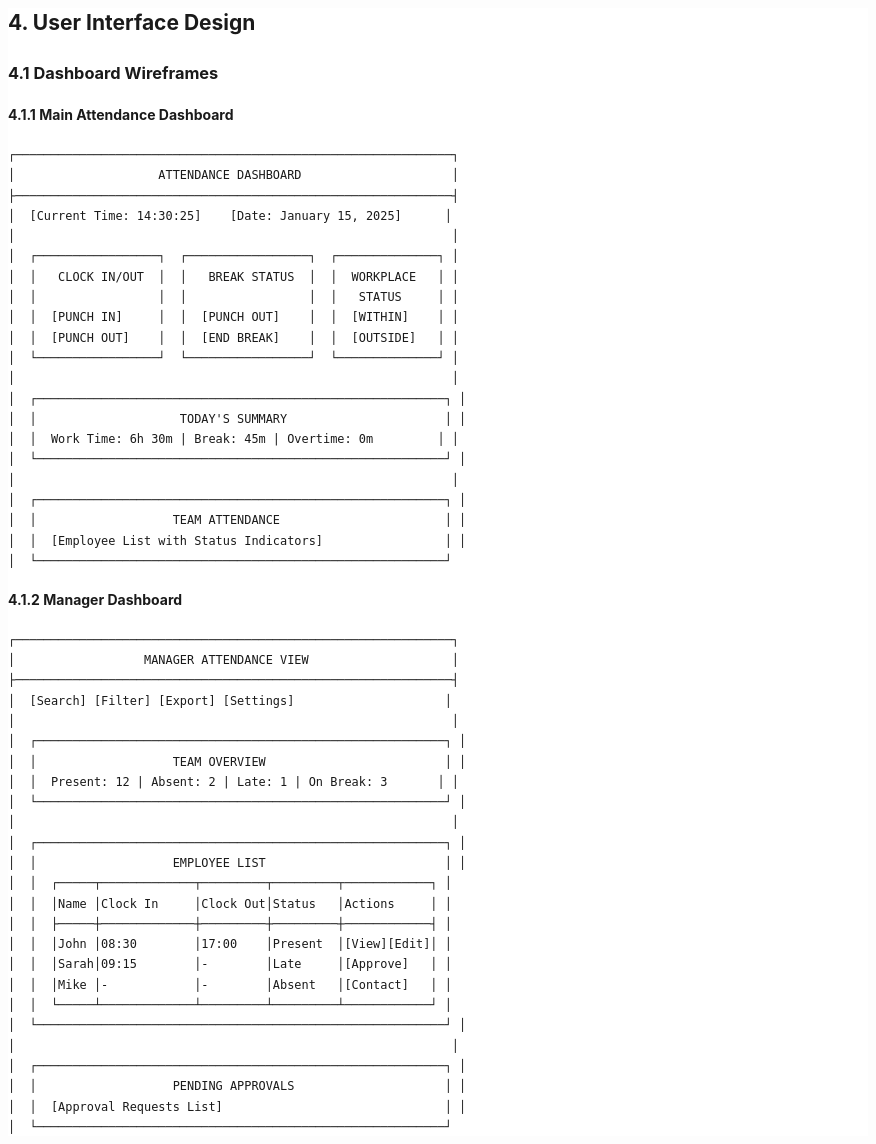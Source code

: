 
## 4. User Interface Design

### 4.1 Dashboard Wireframes

#### 4.1.1 Main Attendance Dashboard
```
┌─────────────────────────────────────────────────────────────┐
│                    ATTENDANCE DASHBOARD                     │
├─────────────────────────────────────────────────────────────┤
│  [Current Time: 14:30:25]    [Date: January 15, 2025]      │
│                                                             │
│  ┌─────────────────┐  ┌─────────────────┐  ┌──────────────┐ │
│  │   CLOCK IN/OUT  │  │   BREAK STATUS  │  │  WORKPLACE   │ │
│  │                 │  │                 │  │   STATUS     │ │
│  │  [PUNCH IN]     │  │  [PUNCH OUT]    │  │  [WITHIN]    │ │
│  │  [PUNCH OUT]    │  │  [END BREAK]    │  │  [OUTSIDE]   │ │
│  └─────────────────┘  └─────────────────┘  └──────────────┘ │
│                                                             │
│  ┌─────────────────────────────────────────────────────────┐ │
│  │                    TODAY'S SUMMARY                      │ │
│  │  Work Time: 6h 30m | Break: 45m | Overtime: 0m         │ │
│  └─────────────────────────────────────────────────────────┘ │
│                                                             │
│  ┌─────────────────────────────────────────────────────────┐ │
│  │                   TEAM ATTENDANCE                       │ │
│  │  [Employee List with Status Indicators]                 │ │
│  └─────────────────────────────────────────────────────────┘
```

#### 4.1.2 Manager Dashboard
```
┌─────────────────────────────────────────────────────────────┐
│                  MANAGER ATTENDANCE VIEW                    │
├─────────────────────────────────────────────────────────────┤
│  [Search] [Filter] [Export] [Settings]                     │
│                                                             │
│  ┌─────────────────────────────────────────────────────────┐ │
│  │                   TEAM OVERVIEW                         │ │
│  │  Present: 12 | Absent: 2 | Late: 1 | On Break: 3       │ │
│  └─────────────────────────────────────────────────────────┘ │
│                                                             │
│  ┌─────────────────────────────────────────────────────────┐ │
│  │                   EMPLOYEE LIST                         │ │
│  │  ┌─────┬─────────────┬─────────┬─────────┬────────────┐ │
│  │  │Name │Clock In     │Clock Out│Status   │Actions     │ │
│  │  ├─────┼─────────────┼─────────┼─────────┼────────────┤ │
│  │  │John │08:30        │17:00    │Present  │[View][Edit]│ │
│  │  │Sarah│09:15        │-        │Late     │[Approve]   │ │
│  │  │Mike │-            │-        │Absent   │[Contact]   │ │
│  │  └─────┴─────────────┴─────────┴─────────┴────────────┘ │
│  └─────────────────────────────────────────────────────────┘ │
│                                                             │
│  ┌─────────────────────────────────────────────────────────┐ │
│  │                   PENDING APPROVALS                     │ │
│  │  [Approval Requests List]                               │ │
│  └─────────────────────────────────────────────────────────┘
```
